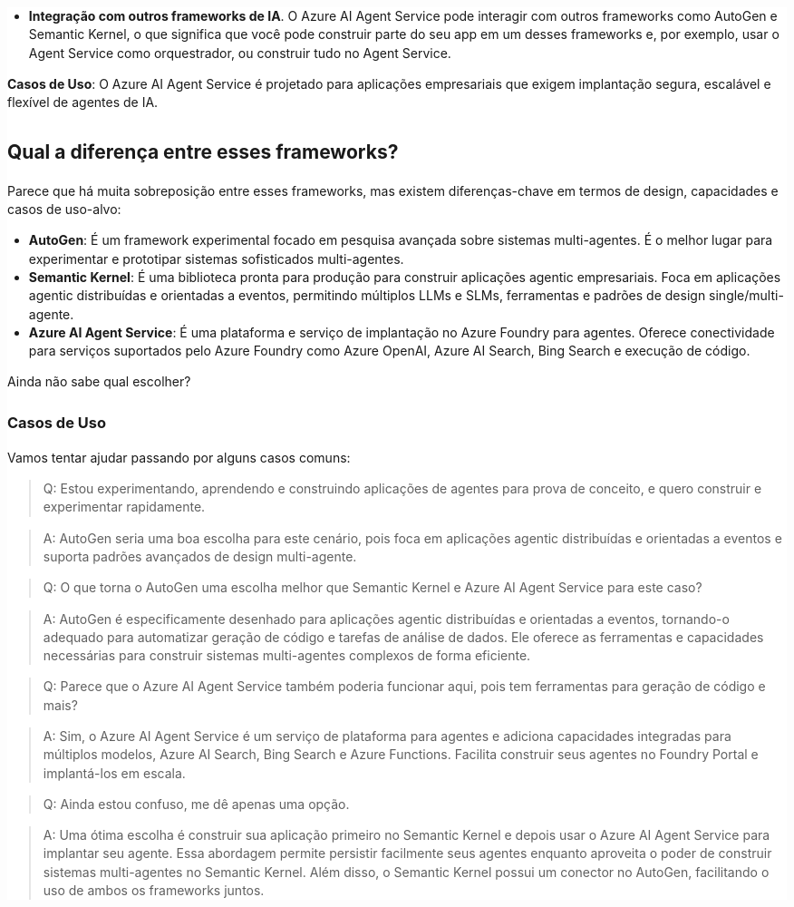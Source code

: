 - **Integração com outros frameworks de IA**. O Azure AI Agent Service pode interagir com outros frameworks como AutoGen e Semantic Kernel, o que significa que você pode construir parte do seu app em um desses frameworks e, por exemplo, usar o Agent Service como orquestrador, ou construir tudo no Agent Service.

**Casos de Uso**: O Azure AI Agent Service é projetado para aplicações empresariais que exigem implantação segura, escalável e flexível de agentes de IA.

## Qual a diferença entre esses frameworks?

Parece que há muita sobreposição entre esses frameworks, mas existem diferenças-chave em termos de design, capacidades e casos de uso-alvo:

- **AutoGen**: É um framework experimental focado em pesquisa avançada sobre sistemas multi-agentes. É o melhor lugar para experimentar e prototipar sistemas sofisticados multi-agentes.
- **Semantic Kernel**: É uma biblioteca pronta para produção para construir aplicações agentic empresariais. Foca em aplicações agentic distribuídas e orientadas a eventos, permitindo múltiplos LLMs e SLMs, ferramentas e padrões de design single/multi-agente.
- **Azure AI Agent Service**: É uma plataforma e serviço de implantação no Azure Foundry para agentes. Oferece conectividade para serviços suportados pelo Azure Foundry como Azure OpenAI, Azure AI Search, Bing Search e execução de código.

Ainda não sabe qual escolher?

### Casos de Uso

Vamos tentar ajudar passando por alguns casos comuns:

> Q: Estou experimentando, aprendendo e construindo aplicações de agentes para prova de conceito, e quero construir e experimentar rapidamente.

> A: AutoGen seria uma boa escolha para este cenário, pois foca em aplicações agentic distribuídas e orientadas a eventos e suporta padrões avançados de design multi-agente.

> Q: O que torna o AutoGen uma escolha melhor que Semantic Kernel e Azure AI Agent Service para este caso?

> A: AutoGen é especificamente desenhado para aplicações agentic distribuídas e orientadas a eventos, tornando-o adequado para automatizar geração de código e tarefas de análise de dados. Ele oferece as ferramentas e capacidades necessárias para construir sistemas multi-agentes complexos de forma eficiente.

> Q: Parece que o Azure AI Agent Service também poderia funcionar aqui, pois tem ferramentas para geração de código e mais?

> A: Sim, o Azure AI Agent Service é um serviço de plataforma para agentes e adiciona capacidades integradas para múltiplos modelos, Azure AI Search, Bing Search e Azure Functions. Facilita construir seus agentes no Foundry Portal e implantá-los em escala.

> Q: Ainda estou confuso, me dê apenas uma opção.

> A: Uma ótima escolha é construir sua aplicação primeiro no Semantic Kernel e depois usar o Azure AI Agent Service para implantar seu agente. Essa abordagem permite persistir facilmente seus agentes enquanto aproveita o poder de construir sistemas multi-agentes no Semantic Kernel. Além disso, o Semantic Kernel possui um conector no AutoGen, facilitando o uso de ambos os frameworks juntos.
